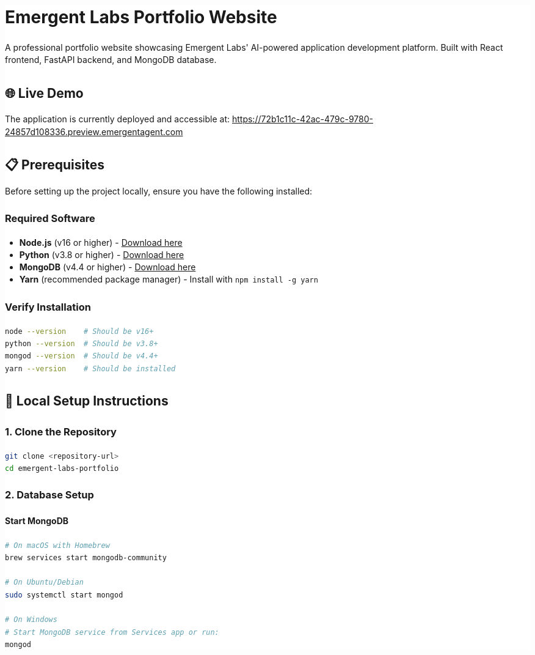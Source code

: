 # Emergent Labs Portfolio Website

A professional portfolio website showcasing Emergent Labs' AI-powered application development platform. Built with React frontend, FastAPI backend, and MongoDB database.

## 🌐 Live Demo

The application is currently deployed and accessible at:
https://72b1c11c-42ac-479c-9780-24857d108336.preview.emergentagent.com

## 📋 Prerequisites

Before setting up the project locally, ensure you have the following installed:

### Required Software
- **Node.js** (v16 or higher) - [Download here](https://nodejs.org/)
- **Python** (v3.8 or higher) - [Download here](https://python.org/)
- **MongoDB** (v4.4 or higher) - [Download here](https://www.mongodb.com/try/download/community)
- **Yarn** (recommended package manager) - Install with `npm install -g yarn`

### Verify Installation
```bash
node --version    # Should be v16+
python --version  # Should be v3.8+
mongod --version  # Should be v4.4+
yarn --version    # Should be installed
```

## 🚀 Local Setup Instructions

### 1. Clone the Repository
```bash
git clone <repository-url>
cd emergent-labs-portfolio
```

### 2. Database Setup

#### Start MongoDB
```bash
# On macOS with Homebrew
brew services start mongodb-community

# On Ubuntu/Debian
sudo systemctl start mongod

# On Windows
# Start MongoDB service from Services app or run:
mongod
```
